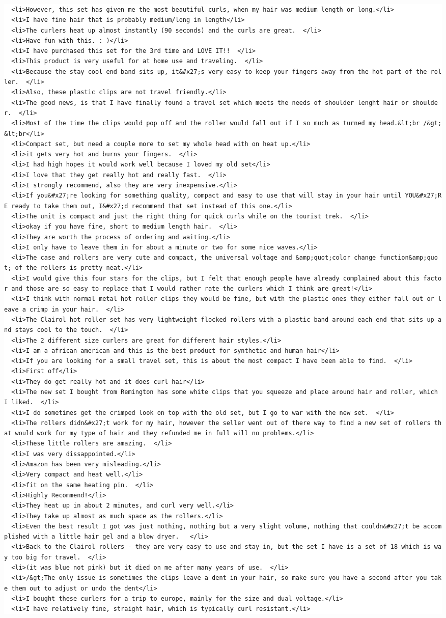       <li>However, this set has given me the most beautiful curls, when my hair was medium length or long.</li>
      <li>I have fine hair that is probably medium/long in length</li>
      <li>The curlers heat up almost instantly (90 seconds) and the curls are great.  </li>
      <li>Have fun with this. : )</li>
      <li>I have purchased this set for the 3rd time and LOVE IT!!  </li>
      <li>This product is very useful for at home use and traveling.  </li>
      <li>Because the stay cool end band sits up, it&#x27;s very easy to keep your fingers away from the hot part of the roller.  </li>
      <li>Also, these plastic clips are not travel friendly.</li>
      <li>The good news, is that I have finally found a travel set which meets the needs of shoulder lenght hair or shoulder.  </li>
      <li>Most of the time the clips would pop off and the roller would fall out if I so much as turned my head.&lt;br /&gt;&lt;br</li>
      <li>Compact set, but need a couple more to set my whole head with on heat up.</li>
      <li>it gets very hot and burns your fingers.  </li>
      <li>I had high hopes it would work well because I loved my old set</li>
      <li>I love that they get really hot and really fast.  </li>
      <li>I strongly recommend, also they are very inexpensive.</li>
      <li>If you&#x27;re looking for something quality, compact and easy to use that will stay in your hair until YOU&#x27;RE ready to take them out, I&#x27;d recommend that set instead of this one.</li>
      <li>The unit is compact and just the right thing for quick curls while on the tourist trek.  </li>
      <li>okay if you have fine, short to medium length hair.  </li>
      <li>They are worth the process of ordering and waiting.</li>
      <li>I only have to leave them in for about a minute or two for some nice waves.</li>
      <li>The case and rollers are very cute and compact, the universal voltage and &amp;quot;color change function&amp;quot; of the rollers is pretty neat.</li>
      <li>I would give this four stars for the clips, but I felt that enough people have already complained about this factor and those are so easy to replace that I would rather rate the curlers which I think are great!</li>
      <li>I think with normal metal hot roller clips they would be fine, but with the plastic ones they either fall out or leave a crimp in your hair.  </li>
      <li>The Clairol hot roller set has very lightweight flocked rollers with a plastic band around each end that sits up and stays cool to the touch.  </li>
      <li>The 2 different size curlers are great for different hair styles.</li>
      <li>I am a african american and this is the best product for synthetic and human hair</li>
      <li>If you are looking for a small travel set, this is about the most compact I have been able to find.  </li>
      <li>First off</li>
      <li>They do get really hot and it does curl hair</li>
      <li>The new set I bought from Remington has some white clips that you squeeze and place around hair and roller, which I liked.  </li>
      <li>I do sometimes get the crimped look on top with the old set, but I go to war with the new set.  </li>
      <li>The rollers didn&#x27;t work for my hair, however the seller went out of there way to find a new set of rollers that would work for my type of hair and they refunded me in full will no problems.</li>
      <li>These little rollers are amazing.  </li>
      <li>I was very dissappointed.</li>
      <li>Amazon has been very misleading.</li>
      <li>Very compact and heat well.</li>
      <li>fit on the same heating pin.  </li>
      <li>Highly Recommend!</li>
      <li>They heat up in about 2 minutes, and curl very well.</li>
      <li>They take up almost as much space as the rollers.</li>
      <li>Even the best result I got was just nothing, nothing but a very slight volume, nothing that couldn&#x27;t be accomplished with a little hair gel and a blow dryer.   </li>
      <li>Back to the Clairol rollers - they are very easy to use and stay in, but the set I have is a set of 18 which is way too big for travel.  </li>
      <li>(it was blue not pink) but it died on me after many years of use.  </li>
      <li>/&gt;The only issue is sometimes the clips leave a dent in your hair, so make sure you have a second after you take them out to adjust or undo the dent</li>
      <li>I bought these curlers for a trip to europe, mainly for the size and dual voltage.</li>
      <li>I have relatively fine, straight hair, which is typically curl resistant.</li>
